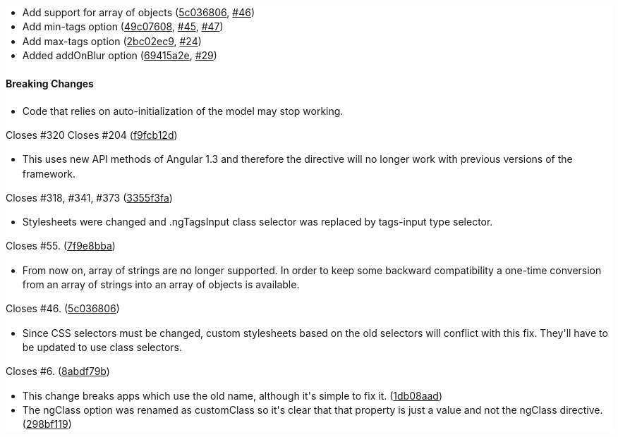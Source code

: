   * Add support for array of objects ([5c036806](https://github.com/mbenford/ngTagsInput/commit/5c036806a41d425e194d0496d9f091fb927b42c3), [#46](https://github.com/mbenford/ngTagsInput/issues/46))
  * Add min-tags option ([49c07608](https://github.com/mbenford/ngTagsInput/commit/49c076089b93f41decf751b662437a29fa28c7ea), [#45](https://github.com/mbenford/ngTagsInput/issues/45), [#47](https://github.com/mbenford/ngTagsInput/issues/47))
  * Add max-tags option ([2bc02ec9](https://github.com/mbenford/ngTagsInput/commit/2bc02ec9f9c04fab5ef715efbc40914f7301fc22), [#24](https://github.com/mbenford/ngTagsInput/issues/24))
  * Added addOnBlur option ([69415a2e](https://github.com/mbenford/ngTagsInput/commit/69415a2e3f5f703afd7960f51cc0ad1cf82ab51c), [#29](https://github.com/mbenford/ngTagsInput/issues/29))

#### Breaking Changes

* Code that relies on auto-initialization of the model may
stop working.

Closes #320
Closes #204
 ([f9fcb12d](https://github.com/mbenford/ngTagsInput/commit/f9fcb12dc1c71a77e52ba573cd4505e663131625))
* This uses new API methods of Angular 1.3 and therefore
the directive will no longer work with previous versions of the framework.

Closes #318, #341, #373
 ([3355f3fa](https://github.com/mbenford/ngTagsInput/commit/3355f3fa7451dc0b4ca183875ba183a89c543be4))
* Stylesheets were changed and .ngTagsInput class selector
was replaced by tags-input type selector.

Closes #55.
 ([7f9e8bba](https://github.com/mbenford/ngTagsInput/commit/7f9e8bba7defca2c0f7c75b933b2e9c336f72b47))
* From now on, array of strings are no longer supported. In
order to keep some backward compatibility a one-time conversion from an
array of strings into an array of objects is available.

Closes #46.
 ([5c036806](https://github.com/mbenford/ngTagsInput/commit/5c036806a41d425e194d0496d9f091fb927b42c3))
* Since CSS selectors must be changed, custom stylesheets
based on the old selectors will conflict with this fix. They'll have to be
updated to use class selectors.

Closes #6.
 ([8abdf79b](https://github.com/mbenford/ngTagsInput/commit/8abdf79bcd6871cd7c7064838020ea2b6c7b2fa2))
* This change breaks apps which use the old name,
although it's simple to fix it.
 ([1db08aad](https://github.com/mbenford/ngTagsInput/commit/1db08aad2c761e26d2391ca82909ed9087639506))
* The ngClass option was renamed as customClass so it's
clear that that property is just a value and not the ngClass directive.
 ([298bf119](https://github.com/mbenford/ngTagsInput/commit/298bf1197d1451d830d54e2bc54611fe44398a0c))
